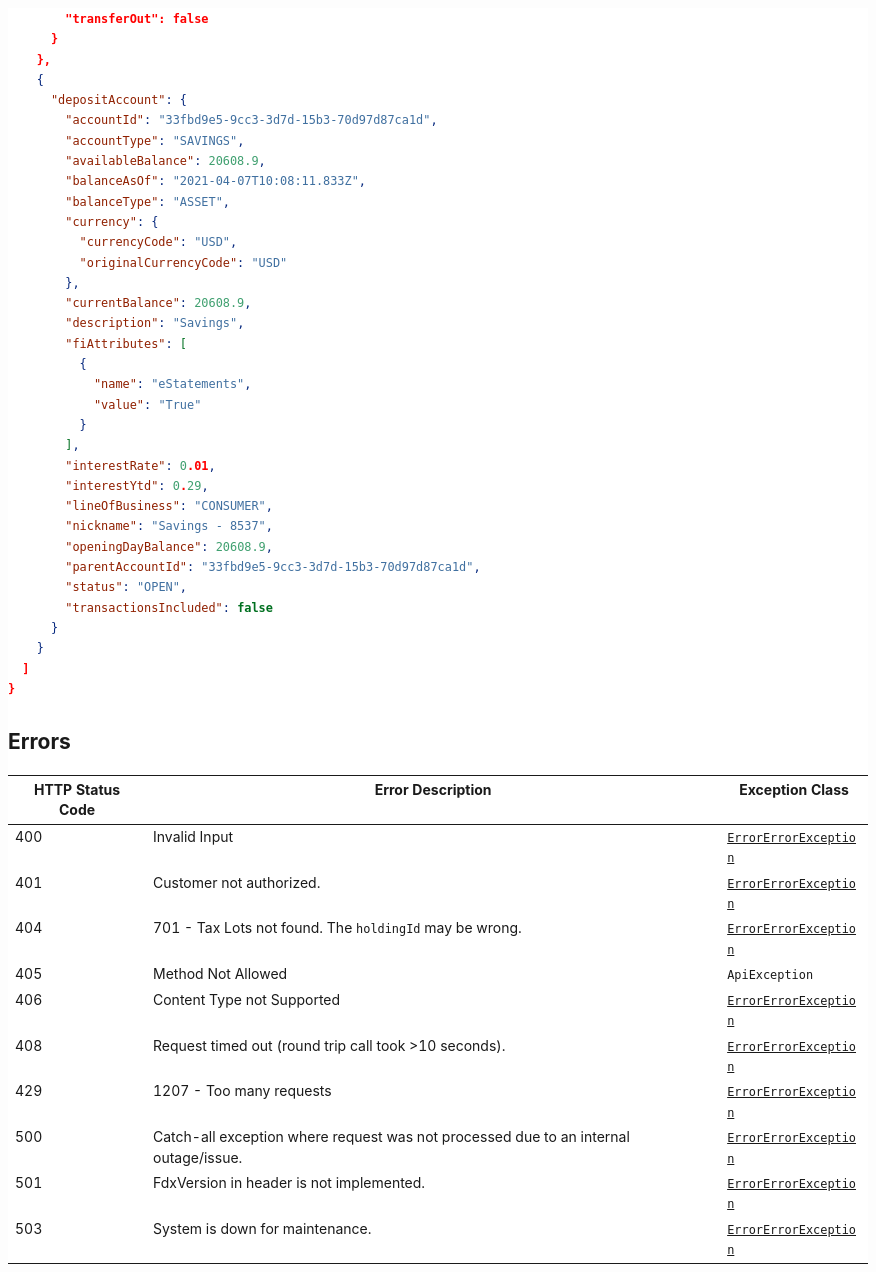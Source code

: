 ```json
        "transferOut": false
      }
    },
    {
      "depositAccount": {
        "accountId": "33fbd9e5-9cc3-3d7d-15b3-70d97d87ca1d",
        "accountType": "SAVINGS",
        "availableBalance": 20608.9,
        "balanceAsOf": "2021-04-07T10:08:11.833Z",
        "balanceType": "ASSET",
        "currency": {
          "currencyCode": "USD",
          "originalCurrencyCode": "USD"
        },
        "currentBalance": 20608.9,
        "description": "Savings",
        "fiAttributes": [
          {
            "name": "eStatements",
            "value": "True"
          }
        ],
        "interestRate": 0.01,
        "interestYtd": 0.29,
        "lineOfBusiness": "CONSUMER",
        "nickname": "Savings - 8537",
        "openingDayBalance": 20608.9,
        "parentAccountId": "33fbd9e5-9cc3-3d7d-15b3-70d97d87ca1d",
        "status": "OPEN",
        "transactionsIncluded": false
      }
    }
  ]
}
```

## Errors

| HTTP Status Code | Error Description | Exception Class |
|  --- | --- | --- |
| 400 | Invalid Input | [`ErrorErrorException`](../../doc/models/error-error-exception.md) |
| 401 | Customer not authorized. | [`ErrorErrorException`](../../doc/models/error-error-exception.md) |
| 404 | 701 - Tax Lots not found. The `holdingId` may be wrong. | [`ErrorErrorException`](../../doc/models/error-error-exception.md) |
| 405 | Method Not Allowed | `ApiException` |
| 406 | Content Type not Supported | [`ErrorErrorException`](../../doc/models/error-error-exception.md) |
| 408 | Request timed out (round trip call took >10 seconds). | [`ErrorErrorException`](../../doc/models/error-error-exception.md) |
| 429 | 1207 - Too many requests | [`ErrorErrorException`](../../doc/models/error-error-exception.md) |
| 500 | Catch-all exception where request was not processed due to an internal outage/issue. | [`ErrorErrorException`](../../doc/models/error-error-exception.md) |
| 501 | FdxVersion in header is not implemented. | [`ErrorErrorException`](../../doc/models/error-error-exception.md) |
| 503 | System is down for maintenance. | [`ErrorErrorException`](../../doc/models/error-error-exception.md) |
